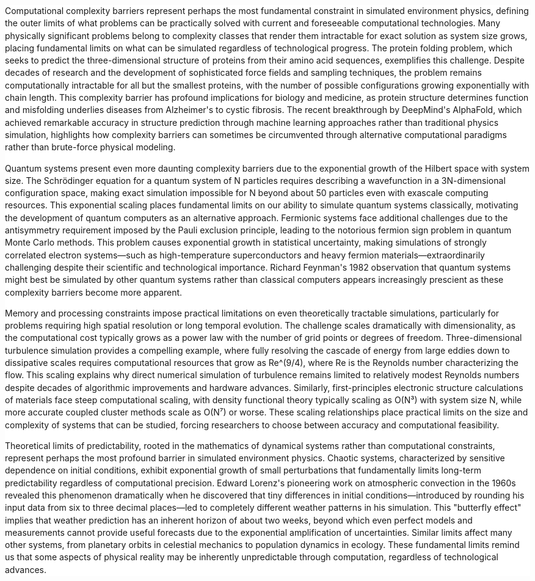 Computational complexity barriers represent perhaps the most fundamental constraint in simulated environment physics, defining the outer limits of what problems can be practically solved with current and foreseeable computational technologies. Many physically significant problems belong to complexity classes that render them intractable for exact solution as system size grows, placing fundamental limits on what can be simulated regardless of technological progress. The protein folding problem, which seeks to predict the three-dimensional structure of proteins from their amino acid sequences, exemplifies this challenge. Despite decades of research and the development of sophisticated force fields and sampling techniques, the problem remains computationally intractable for all but the smallest proteins, with the number of possible configurations growing exponentially with chain length. This complexity barrier has profound implications for biology and medicine, as protein structure determines function and misfolding underlies diseases from Alzheimer's to cystic fibrosis. The recent breakthrough by DeepMind's AlphaFold, which achieved remarkable accuracy in structure prediction through machine learning approaches rather than traditional physics simulation, highlights how complexity barriers can sometimes be circumvented through alternative computational paradigms rather than brute-force physical modeling.

Quantum systems present even more daunting complexity barriers due to the exponential growth of the Hilbert space with system size. The Schrödinger equation for a quantum system of N particles requires describing a wavefunction in a 3N-dimensional configuration space, making exact simulation impossible for N beyond about 50 particles even with exascale computing resources. This exponential scaling places fundamental limits on our ability to simulate quantum systems classically, motivating the development of quantum computers as an alternative approach. Fermionic systems face additional challenges due to the antisymmetry requirement imposed by the Pauli exclusion principle, leading to the notorious fermion sign problem in quantum Monte Carlo methods. This problem causes exponential growth in statistical uncertainty, making simulations of strongly correlated electron systems—such as high-temperature superconductors and heavy fermion materials—extraordinarily challenging despite their scientific and technological importance. Richard Feynman's 1982 observation that quantum systems might best be simulated by other quantum systems rather than classical computers appears increasingly prescient as these complexity barriers become more apparent.

Memory and processing constraints impose practical limitations on even theoretically tractable simulations, particularly for problems requiring high spatial resolution or long temporal evolution. The challenge scales dramatically with dimensionality, as the computational cost typically grows as a power law with the number of grid points or degrees of freedom. Three-dimensional turbulence simulation provides a compelling example, where fully resolving the cascade of energy from large eddies down to dissipative scales requires computational resources that grow as Re^(9/4), where Re is the Reynolds number characterizing the flow. This scaling explains why direct numerical simulation of turbulence remains limited to relatively modest Reynolds numbers despite decades of algorithmic improvements and hardware advances. Similarly, first-principles electronic structure calculations of materials face steep computational scaling, with density functional theory typically scaling as O(N³) with system size N, while more accurate coupled cluster methods scale as O(N⁷) or worse. These scaling relationships place practical limits on the size and complexity of systems that can be studied, forcing researchers to choose between accuracy and computational feasibility.

Theoretical limits of predictability, rooted in the mathematics of dynamical systems rather than computational constraints, represent perhaps the most profound barrier in simulated environment physics. Chaotic systems, characterized by sensitive dependence on initial conditions, exhibit exponential growth of small perturbations that fundamentally limits long-term predictability regardless of computational precision. Edward Lorenz's pioneering work on atmospheric convection in the 1960s revealed this phenomenon dramatically when he discovered that tiny differences in initial conditions—introduced by rounding his input data from six to three decimal places—led to completely different weather patterns in his simulation. This "butterfly effect" implies that weather prediction has an inherent horizon of about two weeks, beyond which even perfect models and measurements cannot provide useful forecasts due to the exponential amplification of uncertainties. Similar limits affect many other systems, from planetary orbits in celestial mechanics to population dynamics in ecology. These fundamental limits remind us that some aspects of physical reality may be inherently unpredictable through computation, regardless of technological advances.
